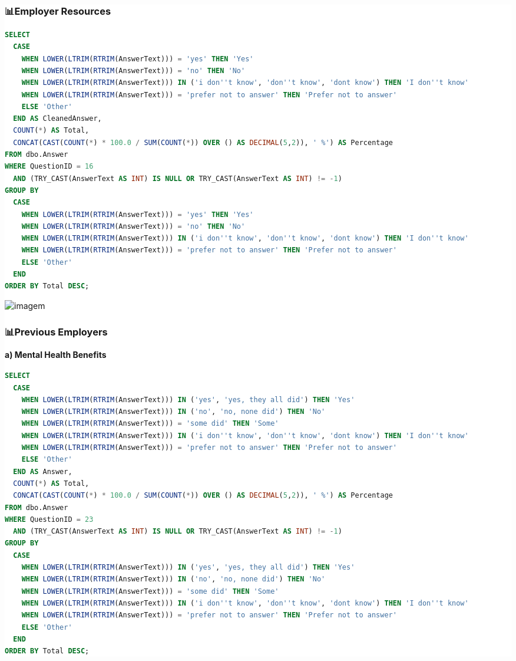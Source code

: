 ### 📊Employer Resources

```sql
SELECT 
  CASE 
    WHEN LOWER(LTRIM(RTRIM(AnswerText))) = 'yes' THEN 'Yes'
    WHEN LOWER(LTRIM(RTRIM(AnswerText))) = 'no' THEN 'No'
    WHEN LOWER(LTRIM(RTRIM(AnswerText))) IN ('i don''t know', 'don''t know', 'dont know') THEN 'I don''t know'
    WHEN LOWER(LTRIM(RTRIM(AnswerText))) = 'prefer not to answer' THEN 'Prefer not to answer'
    ELSE 'Other'
  END AS CleanedAnswer,
  COUNT(*) AS Total,
  CONCAT(CAST(COUNT(*) * 100.0 / SUM(COUNT(*)) OVER () AS DECIMAL(5,2)), ' %') AS Percentage
FROM dbo.Answer
WHERE QuestionID = 16
  AND (TRY_CAST(AnswerText AS INT) IS NULL OR TRY_CAST(AnswerText AS INT) != -1)
GROUP BY 
  CASE 
    WHEN LOWER(LTRIM(RTRIM(AnswerText))) = 'yes' THEN 'Yes'
    WHEN LOWER(LTRIM(RTRIM(AnswerText))) = 'no' THEN 'No'
    WHEN LOWER(LTRIM(RTRIM(AnswerText))) IN ('i don''t know', 'don''t know', 'dont know') THEN 'I don''t know'
    WHEN LOWER(LTRIM(RTRIM(AnswerText))) = 'prefer not to answer' THEN 'Prefer not to answer'
    ELSE 'Other'
  END
ORDER BY Total DESC;
```

![imagem](https://github.com/user-attachments/assets/a72630eb-9825-4c78-82b5-41e6083b9dd7)

### 📊Previous Employers

**a) Mental Health Benefits**

```sql
SELECT 
  CASE 
    WHEN LOWER(LTRIM(RTRIM(AnswerText))) IN ('yes', 'yes, they all did') THEN 'Yes'
    WHEN LOWER(LTRIM(RTRIM(AnswerText))) IN ('no', 'no, none did') THEN 'No'
    WHEN LOWER(LTRIM(RTRIM(AnswerText))) = 'some did' THEN 'Some'
    WHEN LOWER(LTRIM(RTRIM(AnswerText))) IN ('i don''t know', 'don''t know', 'dont know') THEN 'I don''t know'
    WHEN LOWER(LTRIM(RTRIM(AnswerText))) = 'prefer not to answer' THEN 'Prefer not to answer'
    ELSE 'Other'
  END AS Answer,
  COUNT(*) AS Total,
  CONCAT(CAST(COUNT(*) * 100.0 / SUM(COUNT(*)) OVER () AS DECIMAL(5,2)), ' %') AS Percentage
FROM dbo.Answer
WHERE QuestionID = 23
  AND (TRY_CAST(AnswerText AS INT) IS NULL OR TRY_CAST(AnswerText AS INT) != -1)
GROUP BY 
  CASE 
    WHEN LOWER(LTRIM(RTRIM(AnswerText))) IN ('yes', 'yes, they all did') THEN 'Yes'
    WHEN LOWER(LTRIM(RTRIM(AnswerText))) IN ('no', 'no, none did') THEN 'No'
    WHEN LOWER(LTRIM(RTRIM(AnswerText))) = 'some did' THEN 'Some'
    WHEN LOWER(LTRIM(RTRIM(AnswerText))) IN ('i don''t know', 'don''t know', 'dont know') THEN 'I don''t know'
    WHEN LOWER(LTRIM(RTRIM(AnswerText))) = 'prefer not to answer' THEN 'Prefer not to answer'
    ELSE 'Other'
  END
ORDER BY Total DESC;
```
